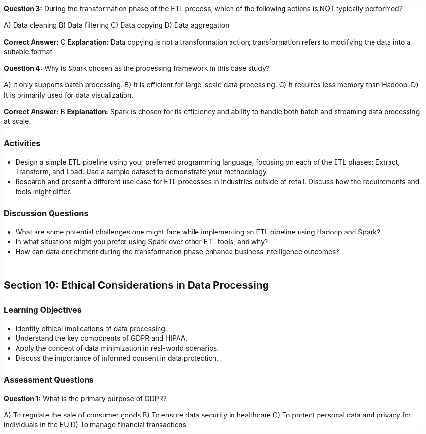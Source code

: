 **Question 3:** During the transformation phase of the ETL process, which of the following actions is NOT typically performed?

  A) Data cleaning
  B) Data filtering
  C) Data copying
  D) Data aggregation

**Correct Answer:** C
**Explanation:** Data copying is not a transformation action; transformation refers to modifying the data into a suitable format.

**Question 4:** Why is Spark chosen as the processing framework in this case study?

  A) It only supports batch processing.
  B) It is efficient for large-scale data processing.
  C) It requires less memory than Hadoop.
  D) It is primarily used for data visualization.

**Correct Answer:** B
**Explanation:** Spark is chosen for its efficiency and ability to handle both batch and streaming data processing at scale.

### Activities
- Design a simple ETL pipeline using your preferred programming language, focusing on each of the ETL phases: Extract, Transform, and Load. Use a sample dataset to demonstrate your methodology.
- Research and present a different use case for ETL processes in industries outside of retail. Discuss how the requirements and tools might differ.

### Discussion Questions
- What are some potential challenges one might face while implementing an ETL pipeline using Hadoop and Spark?
- In what situations might you prefer using Spark over other ETL tools, and why?
- How can data enrichment during the transformation phase enhance business intelligence outcomes?

---

## Section 10: Ethical Considerations in Data Processing

### Learning Objectives
- Identify ethical implications of data processing.
- Understand the key components of GDPR and HIPAA.
- Apply the concept of data minimization in real-world scenarios.
- Discuss the importance of informed consent in data protection.

### Assessment Questions

**Question 1:** What is the primary purpose of GDPR?

  A) To regulate the sale of consumer goods
  B) To ensure data security in healthcare
  C) To protect personal data and privacy for individuals in the EU
  D) To manage financial transactions
